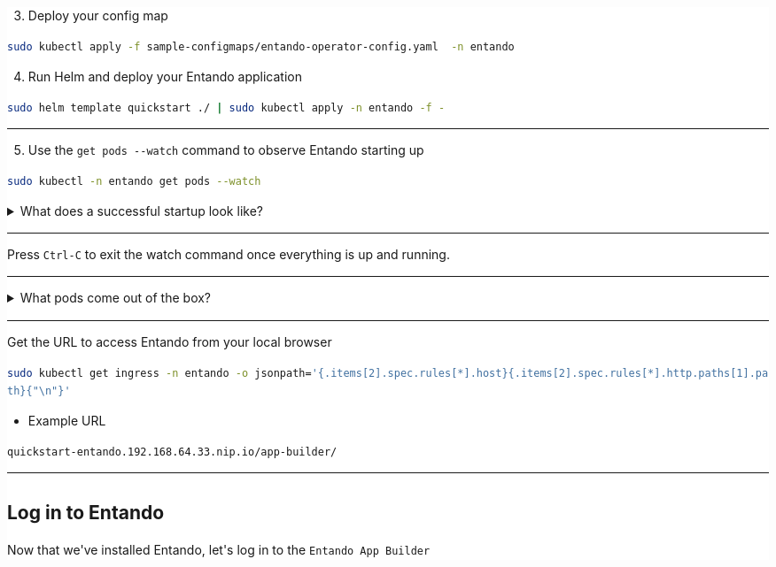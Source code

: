 3. Deploy your config map

``` bash
sudo kubectl apply -f sample-configmaps/entando-operator-config.yaml  -n entando
```

4. Run Helm and deploy your Entando application

``` bash
sudo helm template quickstart ./ | sudo kubectl apply -n entando -f -
```

---

5. Use the `get pods --watch` command to observe Entando starting up

``` bash
sudo kubectl -n entando get pods --watch
```

<details><summary>What does a successful startup look like?</summary></details>

---

Press `Ctrl-C` to exit the watch command once everything is up and running.

---

<details><summary>What pods come out of the box?</summary></details>

---

Get the URL to access Entando from your local browser

``` bash
sudo kubectl get ingress -n entando -o jsonpath='{.items[2].spec.rules[*].host}{.items[2].spec.rules[*].http.paths[1].path}{"\n"}'
```

- Example URL

``` bash
quickstart-entando.192.168.64.33.nip.io/app-builder/
```

---

## Log in to Entando

Now that we've installed Entando, let's log in to the `Entando App Builder`
